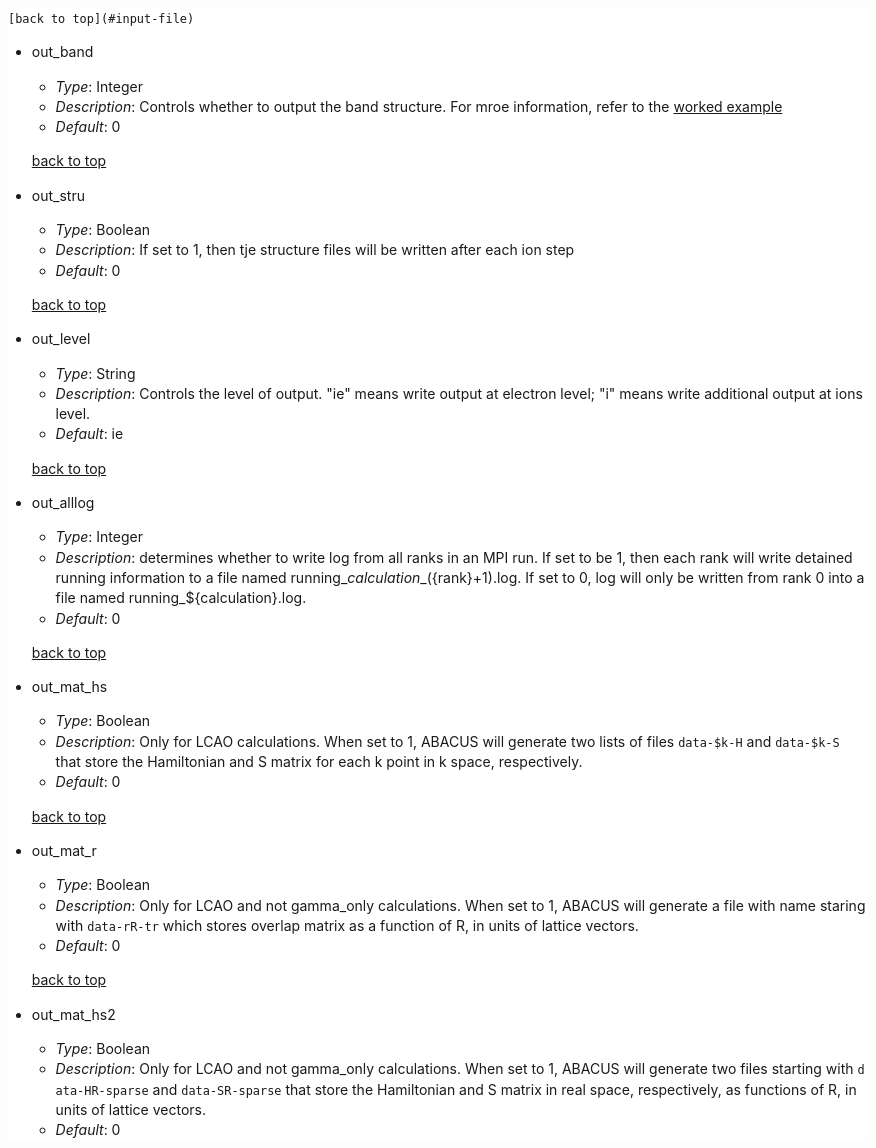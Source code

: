     [back to top](#input-file)

- out_band<a id="out-band"></a>
    - *Type*: Integer
    - *Description*: Controls whether to output the band structure. For mroe information, refer to the [worked example](examples/band-struc.md)
    - *Default*: 0
    
    [back to top](#input-file)

- out_stru<a id="out-stru"></a>
    - *Type*: Boolean
    - *Description*: If set to 1, then tje structure files will be written after each ion step
    - *Default*: 0

    [back to top](#input-file)

- out_level<a id="out-level"></a>
    - *Type*: String
    - *Description*: Controls the level of output. "ie" means write output at electron level; "i" means write additional output at ions level.
    - *Default*: ie

    [back to top](#input-file)

- out_alllog<a id="out-alllog"></a>
    - *Type*: Integer
    - *Description*: determines whether to write log from all ranks in an MPI run. If set to be 1, then each rank will write detained running information to a file named running_${calculation}\_(${rank}+1).log. If set to 0, log will only be written from rank 0 into a file named running_${calculation}.log.
    - *Default*: 0

    [back to top](#input-file)

- out_mat_hs<a id="out_mat_hs"></a>
    - *Type*: Boolean
    - *Description*: Only for LCAO calculations. When set to 1, ABACUS will generate two lists of files `data-$k-H` and `data-$k-S` that store the Hamiltonian and S matrix for each k point in k space, respectively. 
    - *Default*: 0

    [back to top](#input-file)

- out_mat_r<a id="out_mat_r"></a>
    - *Type*: Boolean
    - *Description*: Only for LCAO and not gamma_only calculations. When set to 1, ABACUS will generate a file with name staring with `data-rR-tr` which stores overlap matrix as a function of R, in units of lattice vectors.
    - *Default*: 0

    [back to top](#input-file)

- out_mat_hs2<a id="out_mat_hs2"></a>
    - *Type*: Boolean
    - *Description*: Only for LCAO and not gamma_only calculations. When set to 1, ABACUS will generate two files starting with `data-HR-sparse` and `data-SR-sparse` that store the Hamiltonian and S matrix in real space, respectively, as functions of R, in units of lattice vectors.
    - *Default*: 0
